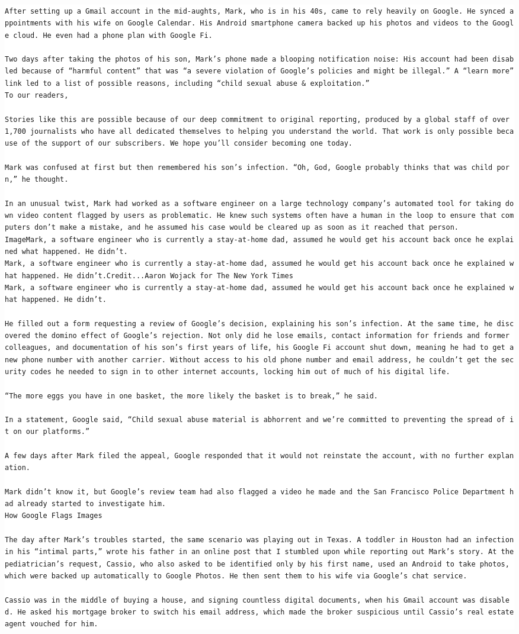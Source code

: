 	After setting up a Gmail account in the mid-aughts, Mark, who is in his 40s, came to rely heavily on Google. He synced appointments with his wife on Google Calendar. His Android smartphone camera backed up his photos and videos to the Google cloud. He even had a phone plan with Google Fi.

	Two days after taking the photos of his son, Mark’s phone made a blooping notification noise: His account had been disabled because of “harmful content” that was “a severe violation of Google’s policies and might be illegal.” A “learn more” link led to a list of possible reasons, including “child sexual abuse & exploitation.”
	To our readers,

	Stories like this are possible because of our deep commitment to original reporting, produced by a global staff of over 1,700 journalists who have all dedicated themselves to helping you understand the world. That work is only possible because of the support of our subscribers. We hope you’ll consider becoming one today.

	Mark was confused at first but then remembered his son’s infection. “Oh, God, Google probably thinks that was child porn,” he thought.

	In an unusual twist, Mark had worked as a software engineer on a large technology company’s automated tool for taking down video content flagged by users as problematic. He knew such systems often have a human in the loop to ensure that computers don’t make a mistake, and he assumed his case would be cleared up as soon as it reached that person.
	ImageMark, a software engineer who is currently a stay-at-home dad, assumed he would get his account back once he explained what happened. He didn’t.
	Mark, a software engineer who is currently a stay-at-home dad, assumed he would get his account back once he explained what happened. He didn’t.Credit...Aaron Wojack for The New York Times
	Mark, a software engineer who is currently a stay-at-home dad, assumed he would get his account back once he explained what happened. He didn’t.

	He filled out a form requesting a review of Google’s decision, explaining his son’s infection. At the same time, he discovered the domino effect of Google’s rejection. Not only did he lose emails, contact information for friends and former colleagues, and documentation of his son’s first years of life, his Google Fi account shut down, meaning he had to get a new phone number with another carrier. Without access to his old phone number and email address, he couldn’t get the security codes he needed to sign in to other internet accounts, locking him out of much of his digital life.

	“The more eggs you have in one basket, the more likely the basket is to break,” he said.

	In a statement, Google said, “Child sexual abuse material is abhorrent and we’re committed to preventing the spread of it on our platforms.”

	A few days after Mark filed the appeal, Google responded that it would not reinstate the account, with no further explanation.

	Mark didn’t know it, but Google’s review team had also flagged a video he made and the San Francisco Police Department had already started to investigate him.
	How Google Flags Images

	The day after Mark’s troubles started, the same scenario was playing out in Texas. A toddler in Houston had an infection in his “intimal parts,” wrote his father in an online post that I stumbled upon while reporting out Mark’s story. At the pediatrician’s request, Cassio, who also asked to be identified only by his first name, used an Android to take photos, which were backed up automatically to Google Photos. He then sent them to his wife via Google’s chat service.

	Cassio was in the middle of buying a house, and signing countless digital documents, when his Gmail account was disabled. He asked his mortgage broker to switch his email address, which made the broker suspicious until Cassio’s real estate agent vouched for him.
